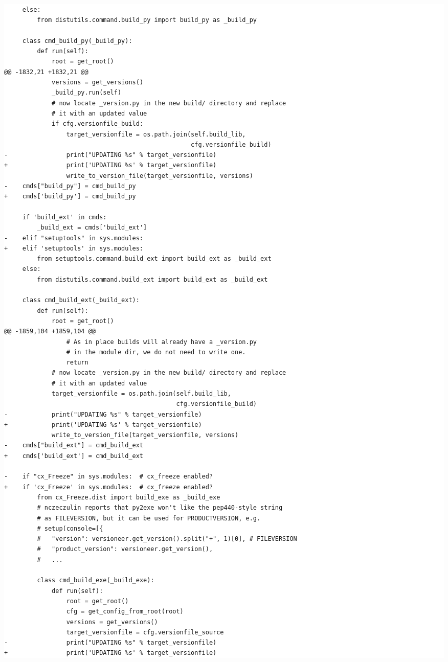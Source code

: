 ```
     else:
         from distutils.command.build_py import build_py as _build_py
 
     class cmd_build_py(_build_py):
         def run(self):
             root = get_root()
@@ -1832,21 +1832,21 @@
             versions = get_versions()
             _build_py.run(self)
             # now locate _version.py in the new build/ directory and replace
             # it with an updated value
             if cfg.versionfile_build:
                 target_versionfile = os.path.join(self.build_lib,
                                                   cfg.versionfile_build)
-                print("UPDATING %s" % target_versionfile)
+                print('UPDATING %s' % target_versionfile)
                 write_to_version_file(target_versionfile, versions)
-    cmds["build_py"] = cmd_build_py
+    cmds['build_py'] = cmd_build_py
 
     if 'build_ext' in cmds:
         _build_ext = cmds['build_ext']
-    elif "setuptools" in sys.modules:
+    elif 'setuptools' in sys.modules:
         from setuptools.command.build_ext import build_ext as _build_ext
     else:
         from distutils.command.build_ext import build_ext as _build_ext
 
     class cmd_build_ext(_build_ext):
         def run(self):
             root = get_root()
@@ -1859,104 +1859,104 @@
                 # As in place builds will already have a _version.py
                 # in the module dir, we do not need to write one.
                 return
             # now locate _version.py in the new build/ directory and replace
             # it with an updated value
             target_versionfile = os.path.join(self.build_lib,
                                               cfg.versionfile_build)
-            print("UPDATING %s" % target_versionfile)
+            print('UPDATING %s' % target_versionfile)
             write_to_version_file(target_versionfile, versions)
-    cmds["build_ext"] = cmd_build_ext
+    cmds['build_ext'] = cmd_build_ext
 
-    if "cx_Freeze" in sys.modules:  # cx_freeze enabled?
+    if 'cx_Freeze' in sys.modules:  # cx_freeze enabled?
         from cx_Freeze.dist import build_exe as _build_exe
         # nczeczulin reports that py2exe won't like the pep440-style string
         # as FILEVERSION, but it can be used for PRODUCTVERSION, e.g.
         # setup(console=[{
         #   "version": versioneer.get_version().split("+", 1)[0], # FILEVERSION
         #   "product_version": versioneer.get_version(),
         #   ...
 
         class cmd_build_exe(_build_exe):
             def run(self):
                 root = get_root()
                 cfg = get_config_from_root(root)
                 versions = get_versions()
                 target_versionfile = cfg.versionfile_source
-                print("UPDATING %s" % target_versionfile)
+                print('UPDATING %s' % target_versionfile)
```